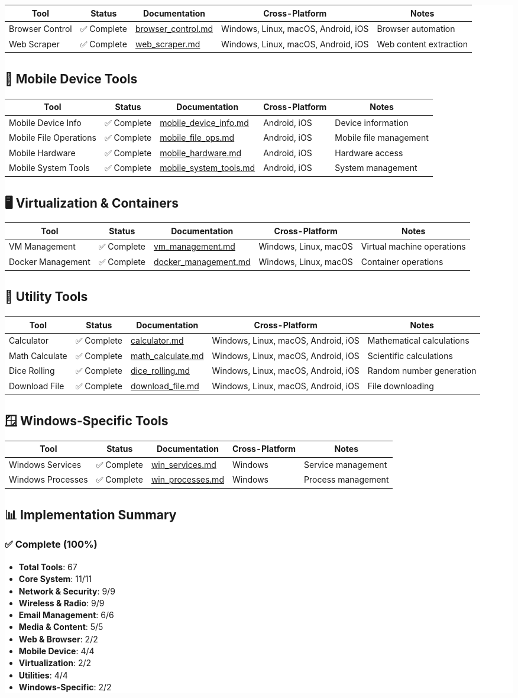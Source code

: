 | Tool | Status | Documentation | Cross-Platform | Notes |
|------|--------|----------------|----------------|-------|
| Browser Control | ✅ Complete | [browser_control.md](tool/browser_control.md) | Windows, Linux, macOS, Android, iOS | Browser automation |
| Web Scraper | ✅ Complete | [web_scraper.md](tool/web_scraper.md) | Windows, Linux, macOS, Android, iOS | Web content extraction |

## 📱 Mobile Device Tools

| Tool | Status | Documentation | Cross-Platform | Notes |
|------|--------|----------------|----------------|-------|
| Mobile Device Info | ✅ Complete | [mobile_device_info.md](tool/mobile_device_info.md) | Android, iOS | Device information |
| Mobile File Operations | ✅ Complete | [mobile_file_ops.md](tool/mobile_file_ops.md) | Android, iOS | Mobile file management |
| Mobile Hardware | ✅ Complete | [mobile_hardware.md](tool/mobile_hardware.md) | Android, iOS | Hardware access |
| Mobile System Tools | ✅ Complete | [mobile_system_tools.md](tool/mobile_system_tools.md) | Android, iOS | System management |

## 🖥️ Virtualization & Containers

| Tool | Status | Documentation | Cross-Platform | Notes |
|------|--------|----------------|----------------|-------|
| VM Management | ✅ Complete | [vm_management.md](tool/vm_management.md) | Windows, Linux, macOS | Virtual machine operations |
| Docker Management | ✅ Complete | [docker_management.md](tool/docker_management.md) | Windows, Linux, macOS | Container operations |

## 🧮 Utility Tools

| Tool | Status | Documentation | Cross-Platform | Notes |
|------|--------|----------------|----------------|-------|
| Calculator | ✅ Complete | [calculator.md](tool/calculator.md) | Windows, Linux, macOS, Android, iOS | Mathematical calculations |
| Math Calculate | ✅ Complete | [math_calculate.md](tool/math_calculate.md) | Windows, Linux, macOS, Android, iOS | Scientific calculations |
| Dice Rolling | ✅ Complete | [dice_rolling.md](tool/dice_rolling.md) | Windows, Linux, macOS, Android, iOS | Random number generation |
| Download File | ✅ Complete | [download_file.md](tool/download_file.md) | Windows, Linux, macOS, Android, iOS | File downloading |

## 🪟 Windows-Specific Tools

| Tool | Status | Documentation | Cross-Platform | Notes |
|------|--------|----------------|----------------|-------|
| Windows Services | ✅ Complete | [win_services.md](tool/win_services.md) | Windows | Service management |
| Windows Processes | ✅ Complete | [win_processes.md](tool/win_processes.md) | Windows | Process management |

## 📊 Implementation Summary

### ✅ Complete (100%)
- **Total Tools**: 67
- **Core System**: 11/11
- **Network & Security**: 9/9
- **Wireless & Radio**: 9/9
- **Email Management**: 6/6
- **Media & Content**: 5/5
- **Web & Browser**: 2/2
- **Mobile Device**: 4/4
- **Virtualization**: 2/2
- **Utilities**: 4/4
- **Windows-Specific**: 2/2
